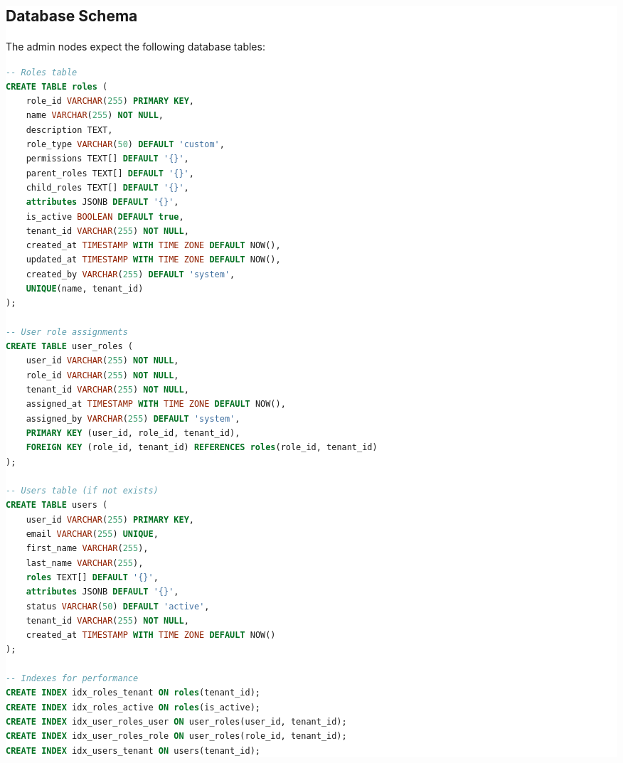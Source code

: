 ## Database Schema

The admin nodes expect the following database tables:

```sql
-- Roles table
CREATE TABLE roles (
    role_id VARCHAR(255) PRIMARY KEY,
    name VARCHAR(255) NOT NULL,
    description TEXT,
    role_type VARCHAR(50) DEFAULT 'custom',
    permissions TEXT[] DEFAULT '{}',
    parent_roles TEXT[] DEFAULT '{}',
    child_roles TEXT[] DEFAULT '{}',
    attributes JSONB DEFAULT '{}',
    is_active BOOLEAN DEFAULT true,
    tenant_id VARCHAR(255) NOT NULL,
    created_at TIMESTAMP WITH TIME ZONE DEFAULT NOW(),
    updated_at TIMESTAMP WITH TIME ZONE DEFAULT NOW(),
    created_by VARCHAR(255) DEFAULT 'system',
    UNIQUE(name, tenant_id)
);

-- User role assignments
CREATE TABLE user_roles (
    user_id VARCHAR(255) NOT NULL,
    role_id VARCHAR(255) NOT NULL,
    tenant_id VARCHAR(255) NOT NULL,
    assigned_at TIMESTAMP WITH TIME ZONE DEFAULT NOW(),
    assigned_by VARCHAR(255) DEFAULT 'system',
    PRIMARY KEY (user_id, role_id, tenant_id),
    FOREIGN KEY (role_id, tenant_id) REFERENCES roles(role_id, tenant_id)
);

-- Users table (if not exists)
CREATE TABLE users (
    user_id VARCHAR(255) PRIMARY KEY,
    email VARCHAR(255) UNIQUE,
    first_name VARCHAR(255),
    last_name VARCHAR(255),
    roles TEXT[] DEFAULT '{}',
    attributes JSONB DEFAULT '{}',
    status VARCHAR(50) DEFAULT 'active',
    tenant_id VARCHAR(255) NOT NULL,
    created_at TIMESTAMP WITH TIME ZONE DEFAULT NOW()
);

-- Indexes for performance
CREATE INDEX idx_roles_tenant ON roles(tenant_id);
CREATE INDEX idx_roles_active ON roles(is_active);
CREATE INDEX idx_user_roles_user ON user_roles(user_id, tenant_id);
CREATE INDEX idx_user_roles_role ON user_roles(role_id, tenant_id);
CREATE INDEX idx_users_tenant ON users(tenant_id);
```
